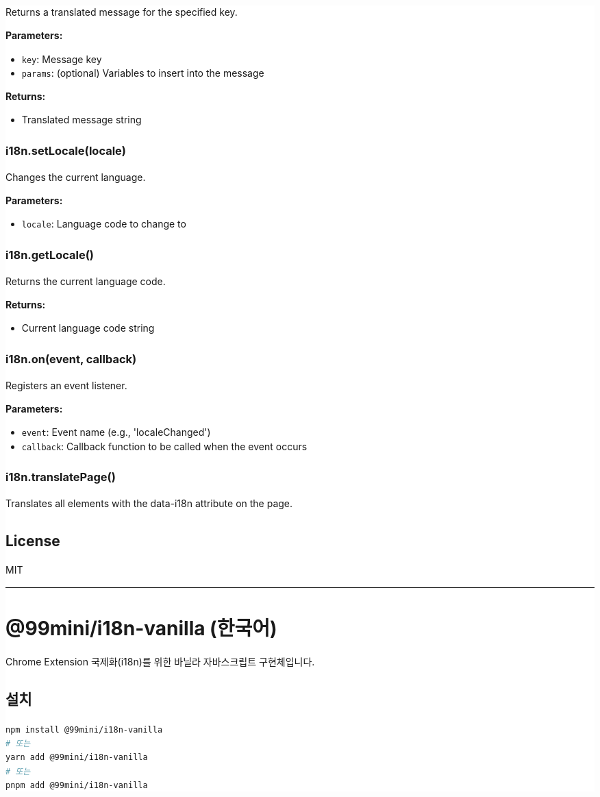 Returns a translated message for the specified key.

**Parameters:**

- `key`: Message key
- `params`: (optional) Variables to insert into the message

**Returns:**

- Translated message string

### i18n.setLocale(locale)

Changes the current language.

**Parameters:**

- `locale`: Language code to change to

### i18n.getLocale()

Returns the current language code.

**Returns:**

- Current language code string

### i18n.on(event, callback)

Registers an event listener.

**Parameters:**

- `event`: Event name (e.g., 'localeChanged')
- `callback`: Callback function to be called when the event occurs

### i18n.translatePage()

Translates all elements with the data-i18n attribute on the page.

## License

MIT

---

# @99mini/i18n-vanilla (한국어)

Chrome Extension 국제화(i18n)를 위한 바닐라 자바스크립트 구현체입니다.

## 설치

```bash
npm install @99mini/i18n-vanilla
# 또는
yarn add @99mini/i18n-vanilla
# 또는
pnpm add @99mini/i18n-vanilla
```
